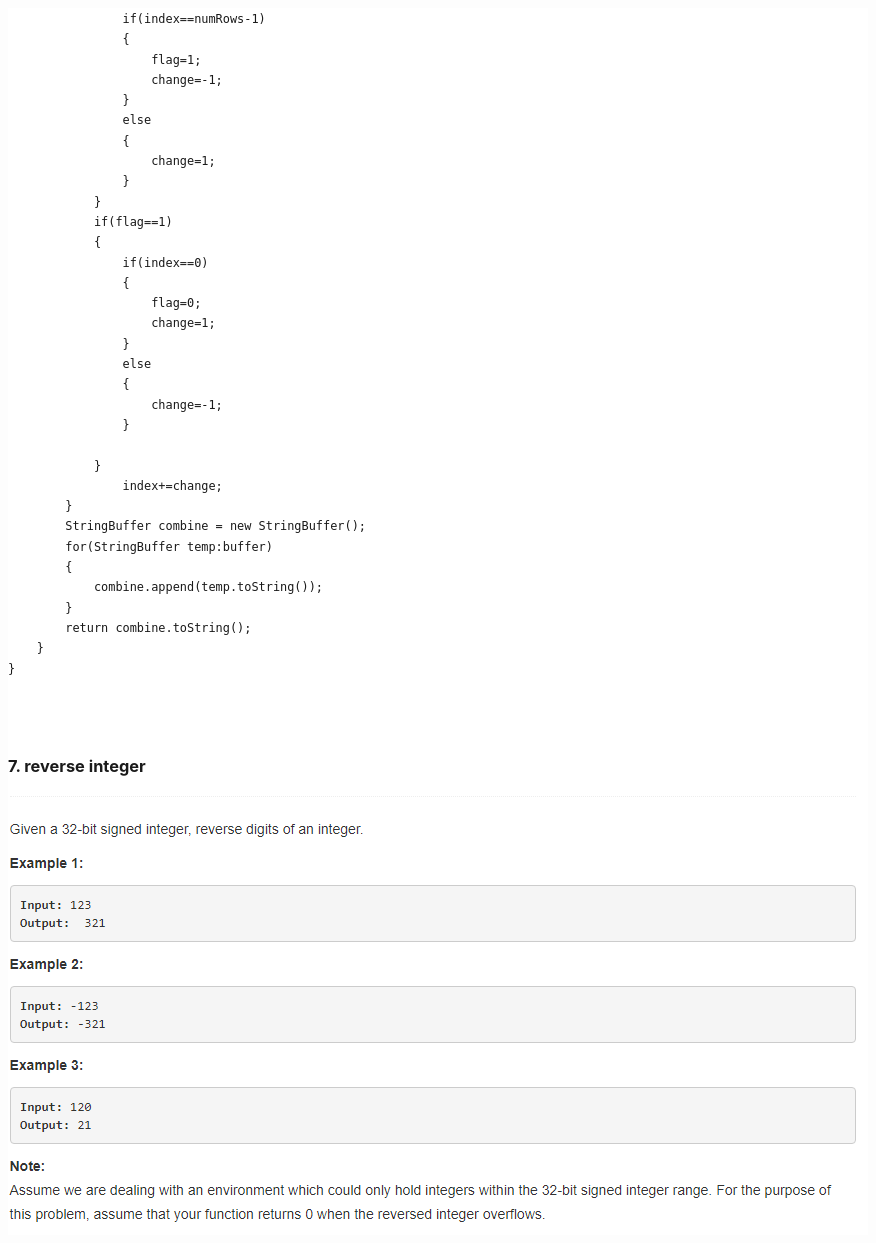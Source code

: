 ```
                if(index==numRows-1)
                {
                    flag=1;
                    change=-1;
                }
                else
                {
                    change=1;
                }
            }
            if(flag==1)
            {
                if(index==0)
                {
                    flag=0;
                    change=1;
                }
                else
                {
                    change=-1;
                }
                
            }
                index+=change;   
        }
        StringBuffer combine = new StringBuffer();
        for(StringBuffer temp:buffer)
        {
            combine.append(temp.toString());
        }
        return combine.toString();
    }
}


```
<br>

### 7. reverse integer  

![](/images/posts/leetcode/image7.PNG)  